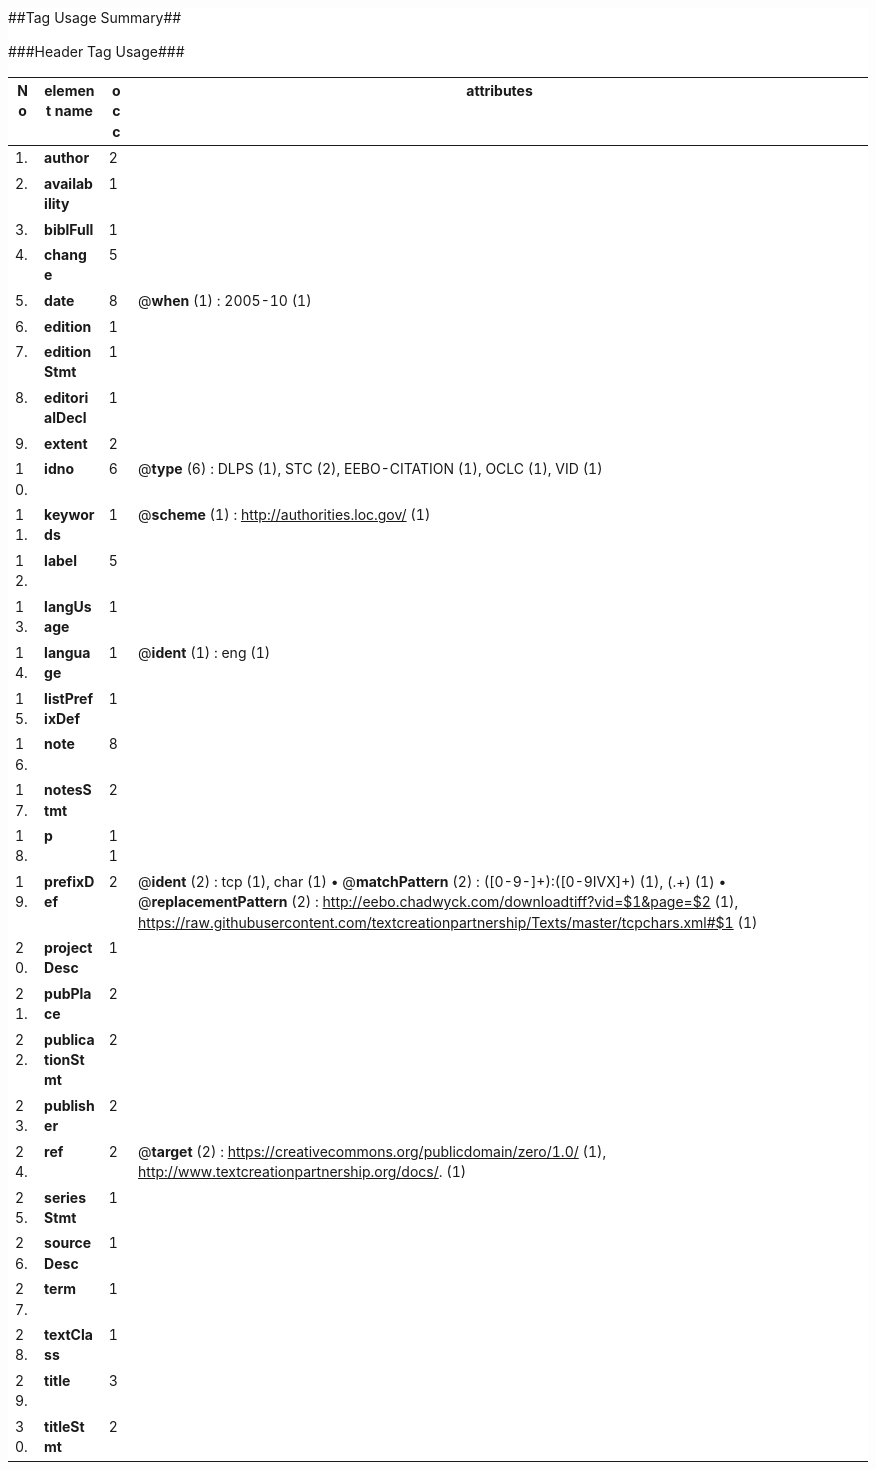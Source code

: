 ##Tag Usage Summary##

###Header Tag Usage###

|No|element name|occ|attributes|
|---|---|---|---|
|1.|__author__|2||
|2.|__availability__|1||
|3.|__biblFull__|1||
|4.|__change__|5||
|5.|__date__|8| @__when__ (1) : 2005-10 (1)|
|6.|__edition__|1||
|7.|__editionStmt__|1||
|8.|__editorialDecl__|1||
|9.|__extent__|2||
|10.|__idno__|6| @__type__ (6) : DLPS (1), STC (2), EEBO-CITATION (1), OCLC (1), VID (1)|
|11.|__keywords__|1| @__scheme__ (1) : http://authorities.loc.gov/ (1)|
|12.|__label__|5||
|13.|__langUsage__|1||
|14.|__language__|1| @__ident__ (1) : eng (1)|
|15.|__listPrefixDef__|1||
|16.|__note__|8||
|17.|__notesStmt__|2||
|18.|__p__|11||
|19.|__prefixDef__|2| @__ident__ (2) : tcp (1), char (1)  •  @__matchPattern__ (2) : ([0-9\-]+):([0-9IVX]+) (1), (.+) (1)  •  @__replacementPattern__ (2) : http://eebo.chadwyck.com/downloadtiff?vid=$1&page=$2 (1), https://raw.githubusercontent.com/textcreationpartnership/Texts/master/tcpchars.xml#$1 (1)|
|20.|__projectDesc__|1||
|21.|__pubPlace__|2||
|22.|__publicationStmt__|2||
|23.|__publisher__|2||
|24.|__ref__|2| @__target__ (2) : https://creativecommons.org/publicdomain/zero/1.0/ (1), http://www.textcreationpartnership.org/docs/. (1)|
|25.|__seriesStmt__|1||
|26.|__sourceDesc__|1||
|27.|__term__|1||
|28.|__textClass__|1||
|29.|__title__|3||
|30.|__titleStmt__|2||
